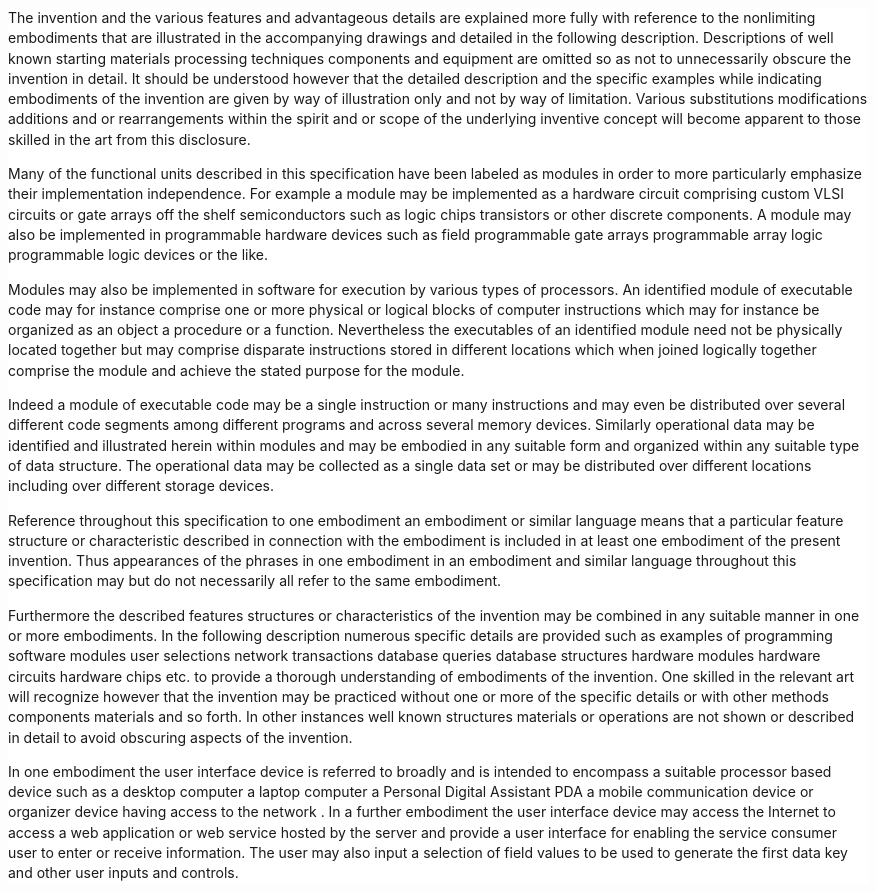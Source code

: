 The invention and the various features and advantageous details are explained more fully with reference to the nonlimiting embodiments that are illustrated in the accompanying drawings and detailed in the following description. Descriptions of well known starting materials processing techniques components and equipment are omitted so as not to unnecessarily obscure the invention in detail. It should be understood however that the detailed description and the specific examples while indicating embodiments of the invention are given by way of illustration only and not by way of limitation. Various substitutions modifications additions and or rearrangements within the spirit and or scope of the underlying inventive concept will become apparent to those skilled in the art from this disclosure.

Many of the functional units described in this specification have been labeled as modules in order to more particularly emphasize their implementation independence. For example a module may be implemented as a hardware circuit comprising custom VLSI circuits or gate arrays off the shelf semiconductors such as logic chips transistors or other discrete components. A module may also be implemented in programmable hardware devices such as field programmable gate arrays programmable array logic programmable logic devices or the like.

Modules may also be implemented in software for execution by various types of processors. An identified module of executable code may for instance comprise one or more physical or logical blocks of computer instructions which may for instance be organized as an object a procedure or a function. Nevertheless the executables of an identified module need not be physically located together but may comprise disparate instructions stored in different locations which when joined logically together comprise the module and achieve the stated purpose for the module.

Indeed a module of executable code may be a single instruction or many instructions and may even be distributed over several different code segments among different programs and across several memory devices. Similarly operational data may be identified and illustrated herein within modules and may be embodied in any suitable form and organized within any suitable type of data structure. The operational data may be collected as a single data set or may be distributed over different locations including over different storage devices.

Reference throughout this specification to one embodiment an embodiment or similar language means that a particular feature structure or characteristic described in connection with the embodiment is included in at least one embodiment of the present invention. Thus appearances of the phrases in one embodiment in an embodiment and similar language throughout this specification may but do not necessarily all refer to the same embodiment.

Furthermore the described features structures or characteristics of the invention may be combined in any suitable manner in one or more embodiments. In the following description numerous specific details are provided such as examples of programming software modules user selections network transactions database queries database structures hardware modules hardware circuits hardware chips etc. to provide a thorough understanding of embodiments of the invention. One skilled in the relevant art will recognize however that the invention may be practiced without one or more of the specific details or with other methods components materials and so forth. In other instances well known structures materials or operations are not shown or described in detail to avoid obscuring aspects of the invention.

In one embodiment the user interface device is referred to broadly and is intended to encompass a suitable processor based device such as a desktop computer a laptop computer a Personal Digital Assistant PDA a mobile communication device or organizer device having access to the network . In a further embodiment the user interface device may access the Internet to access a web application or web service hosted by the server and provide a user interface for enabling the service consumer user to enter or receive information. The user may also input a selection of field values to be used to generate the first data key and other user inputs and controls.
